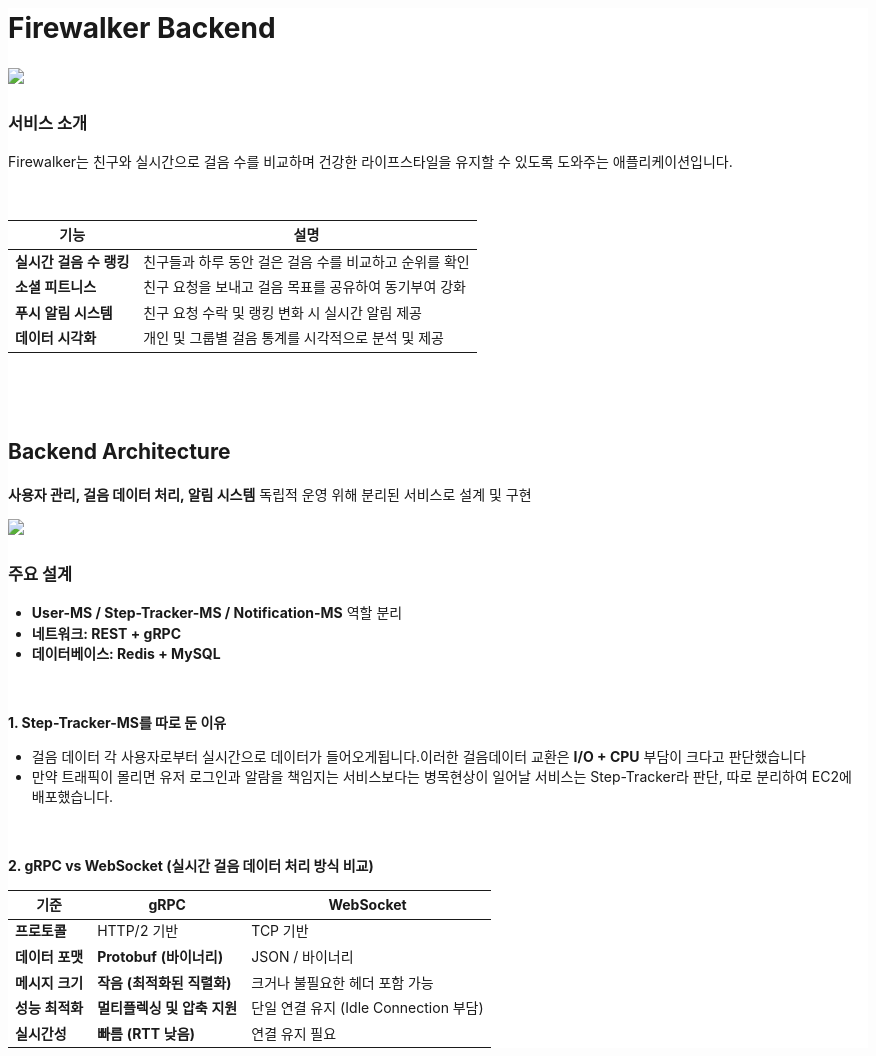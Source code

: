 
# Firewalker Backend

<img src="https://github.com/user-attachments/assets/c602b69a-2a02-46c7-a5a2-fd59cb6b5dca" width="800">

<br/>

### 서비스 소개 

Firewalker는 친구와 실시간으로 걸음 수를 비교하며 건강한 라이프스타일을 유지할 수 있도록 도와주는 애플리케이션입니다.

<br/>

| 기능 | 설명 |
|------|------|
| **실시간 걸음 수 랭킹** | 친구들과 하루 동안 걸은 걸음 수를 비교하고 순위를 확인 |
| **소셜 피트니스** | 친구 요청을 보내고 걸음 목표를 공유하여 동기부여 강화 |
| **푸시 알림 시스템** | 친구 요청 수락 및 랭킹 변화 시 실시간 알림 제공 |
| **데이터 시각화** | 개인 및 그룹별 걸음 통계를 시각적으로 분석 및 제공 |

<br/>
<br/>

## Backend Architecture

**사용자 관리, 걸음 데이터 처리, 알림 시스템** 독립적 운영 위해 분리된 서비스로 설계 및 구현

<img src="https://github.com/user-attachments/assets/1550b61d-0c8b-491f-a84c-5d7583ecd5ec" width="600">

<br/>

### 주요 설계 

- **User-MS / Step-Tracker-MS / Notification-MS** 역할 분리  
- **네트워크: REST + gRPC**  
- **데이터베이스: Redis + MySQL**  

<br/>

**1. Step-Tracker-MS를 따로 둔 이유**
- 걸음 데이터 각 사용자로부터 실시간으로 데이터가 들어오게됩니다.이러한 걸음데이터 교환은 **I/O + CPU** 부담이 크다고 판단했습니다
- 만약 트래픽이 몰리면 유저 로그인과 알람을 책임지는 서비스보다는 병목현상이 일어날 서비스는 Step-Tracker라 판단, 따로 분리하여 EC2에 배포했습니다.

<br/>

**2. gRPC vs WebSocket (실시간 걸음 데이터 처리 방식 비교)**  

| 기준 | **gRPC** | **WebSocket** |
|------|---------|-------------|
| **프로토콜** | HTTP/2 기반 | TCP 기반 |
| **데이터 포맷** | **Protobuf (바이너리)** | JSON / 바이너리 |
| **메시지 크기** | **작음 (최적화된 직렬화)** | 크거나 불필요한 헤더 포함 가능 |
| **성능 최적화** | **멀티플렉싱 및 압축 지원** | 단일 연결 유지 (Idle Connection 부담) |
| **실시간성** | **빠름 (RTT 낮음)** | 연결 유지 필요 |

